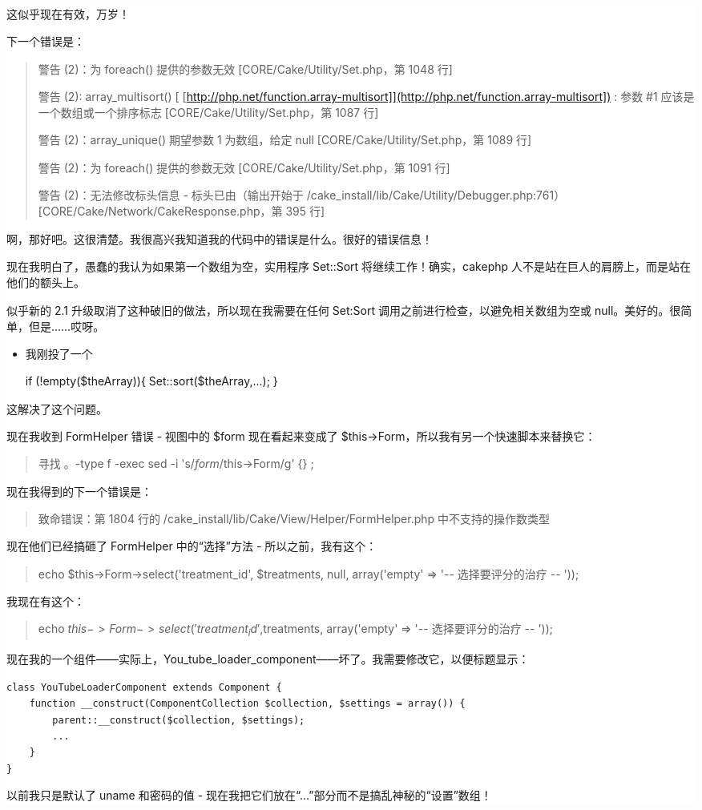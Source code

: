 这似乎现在有效，万岁！

下一个错误是：

> 警告 (2)：为 foreach() 提供的参数无效 [CORE/Cake/Utility/Set.php，第 1048 行]
> 
> 警告 (2): array_multisort() [ [http://php.net/function.array-multisort]](http://php.net/function.array-multisort]) : 参数 #1 应该是一个数组或一个排序标志 [CORE/Cake/Utility/Set.php，第 1087 行]
> 
> 警告 (2)：array_unique() 期望参数 1 为数组，给定 null [CORE/Cake/Utility/Set.php，第 1089 行]
> 
> 警告 (2)：为 foreach() 提供的参数无效 [CORE/Cake/Utility/Set.php，第 1091 行]
> 
> 警告 (2)：无法修改标头信息 - 标头已由（输出开始于 /cake_install/lib/Cake/Utility/Debugger.php:761）[CORE/Cake/Network/CakeResponse.php，第 395 行]

啊，那好吧。这很清楚。我很高兴我知道我的代码中的错误是什么。很好的错误信息！

现在我明白了，愚蠢的我认为如果第一个数组为空，实用程序 Set::Sort 将继续工作！确实，cakephp 人不是站在巨人的肩膀上，而是站在他们的额头上。

似乎新的 2.1 升级取消了这种破旧的做法，所以现在我需要在任何 Set:Sort 调用之前进行检查，以避免相关数组为空或 null。美好的。很简单，但是……哎呀。

*   我刚投了一个

    if (!empty($theArray)){ Set::sort($theArray,...); }

这解决了这个问题。

现在我收到 FormHelper 错误 - 视图中的 $form 现在看起来变成了 $this->Form，所以我有另一个快速脚本来替换它：

> 寻找 。-type f -exec sed -i 's/$form/$this->Form/g' {} \;

现在我得到的下一个错误是：

> 致命错误：第 1804 行的 /cake_install/lib/Cake/View/Helper/FormHelper.php 中不支持的操作数类型

现在他们已经搞砸了 FormHelper 中的“选择”方法 - 所以之前，我有这个：

> echo $this->Form->select('treatment_id', $treatments, null, array('empty' => '-- 选择要评分的治疗 -- '));

我现在有这个：

> echo $this->Form->select('treatment_id',$treatments, array('empty' => '-- 选择要评分的治疗 -- '));

现在我的一个组件——实际上，You_tube_loader_component——坏了。我需要修改它，以便标题显示：

```
class YouTubeLoaderComponent extends Component {
    function __construct(ComponentCollection $collection, $settings = array()) {
        parent::__construct($collection, $settings);
        ...
    }
} 
```

以前我只是默认了 uname 和密码的值 - 现在我把它们放在“...”部分而不是搞乱神秘的“设置”数组！

